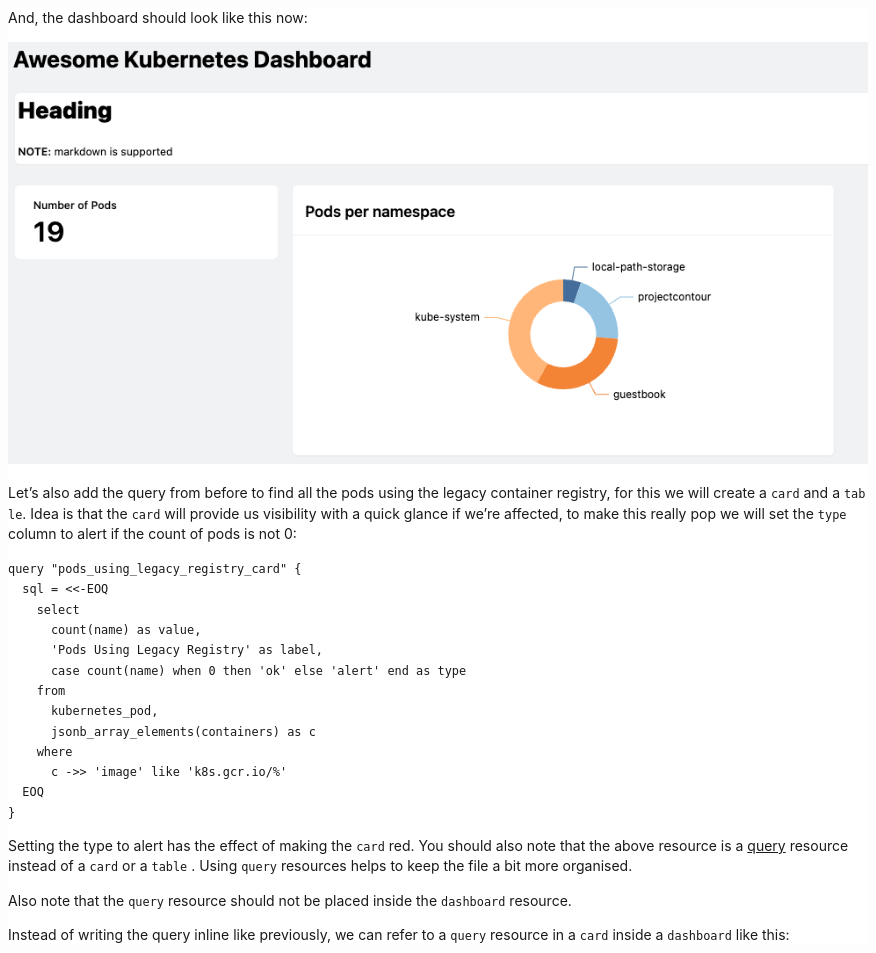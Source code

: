 And, the dashboard should look like this now:

![steampipe-kubernetes-dashboard-2](/static/blog/how-to-build-dashboards-of-your-kubernetes-cluster-with-steampipe/steampipe-kubernetes-dashboard-2.png)

Let’s also add the query from before to find all the pods using the legacy container registry, for this we will create a `card` and a `table`. Idea is that the `card` will provide us visibility with a quick glance if we’re affected, to make this really pop we will set the `type` column to alert if the count of pods is not 0:

```hcl
query "pods_using_legacy_registry_card" {
  sql = <<-EOQ
    select
      count(name) as value,
      'Pods Using Legacy Registry' as label,
      case count(name) when 0 then 'ok' else 'alert' end as type
    from
      kubernetes_pod,
      jsonb_array_elements(containers) as c
    where
      c ->> 'image' like 'k8s.gcr.io/%'
  EOQ
}
```

Setting the type to alert has the effect of making the `card` red. You should also note that the above resource is a [query](https://steampipe.io/docs/reference/mod-resources/query) resource instead of a `card` or a `table` . Using `query` resources helps to keep the file a bit more organised.

Also note that the `query` resource should not be placed inside the `dashboard` resource.

Instead of writing the query inline like previously, we can refer to a `query` resource in a `card` inside a `dashboard` like this:

